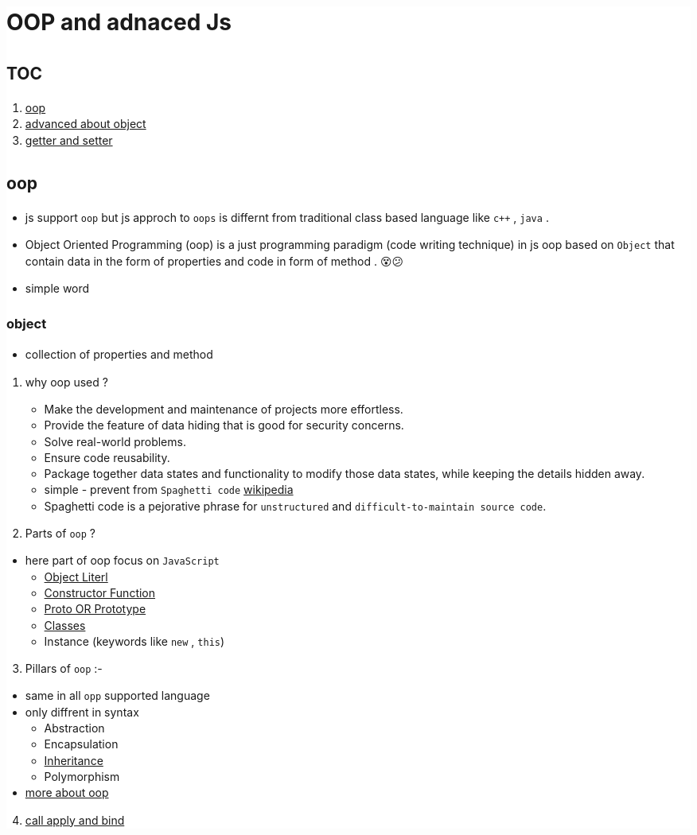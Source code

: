 # OOP and adnaced Js

## TOC

1. [oop](#oop)
2. [advanced about object](#advanced-about-object)
3. [getter and setter](#getter-and-setter)

## oop

- js support `oop` but js approch to `oops` is differnt from traditional class based language like `c++` , `java` .

- Object Oriented Programming (oop) is a just programming paradigm (code writing technique) in js oop based on `Object` that contain data in the form of properties and code in form of method . 😵😕

- simple word

### object

- collection of properties and method

1. why oop used ?

   - Make the development and maintenance of projects more effortless.
   - Provide the feature of data hiding that is good for security concerns.
   - Solve real-world problems.
   - Ensure code reusability.
   - Package together data states and functionality to modify those data states, while keeping the details hidden away.
   - simple - prevent from `Spaghetti code` [wikipedia](https://en.wikipedia.org/wiki/Spaghetti_code)
   - Spaghetti code is a pejorative phrase for `unstructured` and `difficult-to-maintain source code`.

2. Parts of `oop` ?

- here part of oop focus on `JavaScript`
  - [Object Literl](#object-literal)
  - [Constructor Function](#constructor-function)
  - [Proto OR Prototype](#prototype)
  - [Classes](#classes)
  - Instance (keywords like `new` , `this`)

3. Pillars of `oop` :-

- same in all `opp` supported language
- only diffrent in syntax
  - Abstraction
  - Encapsulation
  - [Inheritance](#inheritance)
  - Polymorphism
- [more about oop](#more-about-opp)

4. [call apply and bind](#call-apply-bind)
